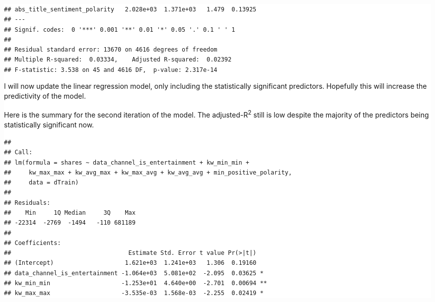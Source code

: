     ## abs_title_sentiment_polarity   2.028e+03  1.371e+03   1.479  0.13925    
    ## ---
    ## Signif. codes:  0 '***' 0.001 '**' 0.01 '*' 0.05 '.' 0.1 ' ' 1
    ## 
    ## Residual standard error: 13670 on 4616 degrees of freedom
    ## Multiple R-squared:  0.03334,    Adjusted R-squared:  0.02392 
    ## F-statistic: 3.538 on 45 and 4616 DF,  p-value: 2.317e-14

I will now update the linear regression model, only including the statistically significant predictors. Hopefully this will increase the predictivity of the model.

Here is the summary for the second iteration of the model. The adjusted-R<sup>2</sup> still is low despite the majority of the predictors being statistically significant now.

    ## 
    ## Call:
    ## lm(formula = shares ~ data_channel_is_entertainment + kw_min_min + 
    ##     kw_max_max + kw_avg_max + kw_max_avg + kw_avg_avg + min_positive_polarity, 
    ##     data = dTrain)
    ## 
    ## Residuals:
    ##    Min     1Q Median     3Q    Max 
    ## -22314  -2769  -1494   -110 681189 
    ## 
    ## Coefficients:
    ##                                 Estimate Std. Error t value Pr(>|t|)    
    ## (Intercept)                    1.621e+03  1.241e+03   1.306  0.19160    
    ## data_channel_is_entertainment -1.064e+03  5.081e+02  -2.095  0.03625 *  
    ## kw_min_min                    -1.253e+01  4.640e+00  -2.701  0.00694 ** 
    ## kw_max_max                    -3.535e-03  1.568e-03  -2.255  0.02419 *  
